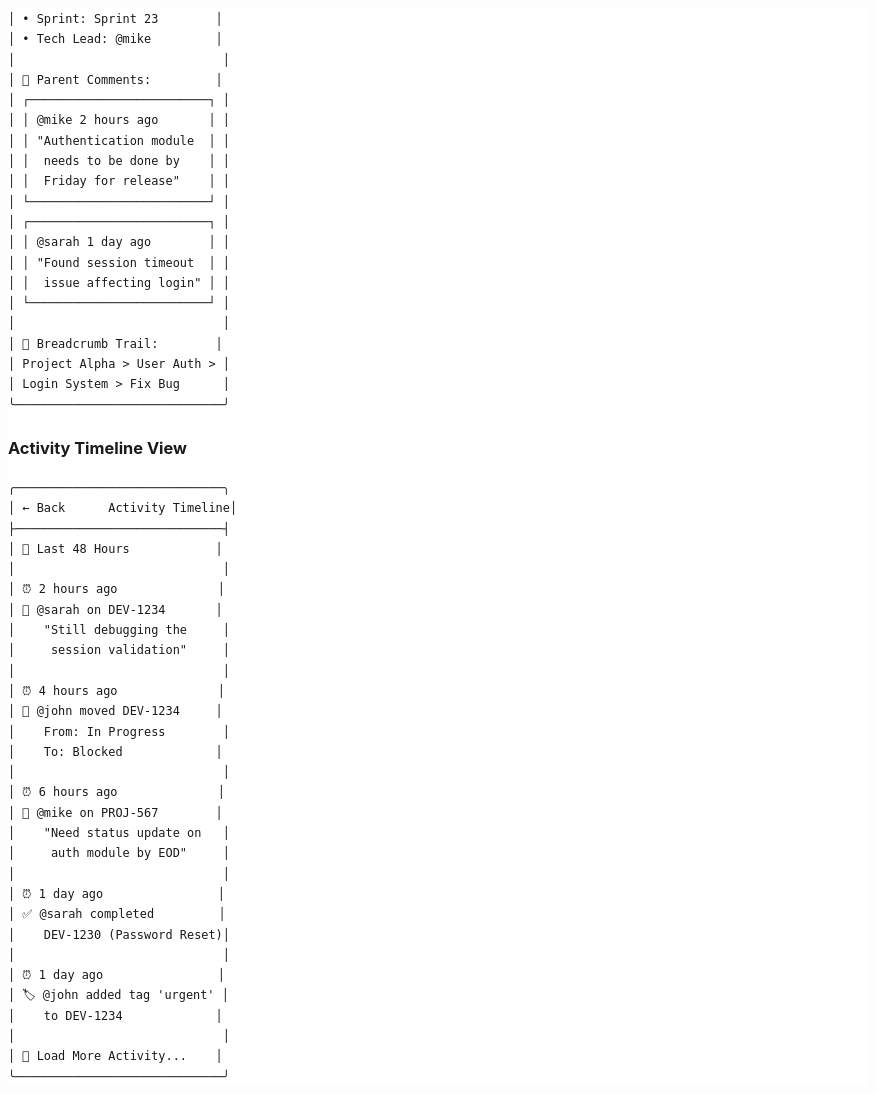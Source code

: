 ```
│ • Sprint: Sprint 23        │
│ • Tech Lead: @mike         │
│                             │
│ 💬 Parent Comments:         │
│ ┌─────────────────────────┐ │
│ │ @mike 2 hours ago       │ │
│ │ "Authentication module  │ │
│ │  needs to be done by    │ │
│ │  Friday for release"    │ │
│ └─────────────────────────┘ │
│ ┌─────────────────────────┐ │
│ │ @sarah 1 day ago        │ │
│ │ "Found session timeout  │ │
│ │  issue affecting login" │ │
│ └─────────────────────────┘ │
│                             │
│ 🔗 Breadcrumb Trail:        │
│ Project Alpha > User Auth > │
│ Login System > Fix Bug      │
╰─────────────────────────────╯
```

### Activity Timeline View
```
╭─────────────────────────────╮
│ ← Back      Activity Timeline│
├─────────────────────────────┤
│ 📅 Last 48 Hours            │
│                             │
│ ⏰ 2 hours ago              │
│ 💬 @sarah on DEV-1234       │
│    "Still debugging the     │
│     session validation"     │
│                             │
│ ⏰ 4 hours ago              │
│ 🔄 @john moved DEV-1234     │
│    From: In Progress        │
│    To: Blocked             │
│                             │
│ ⏰ 6 hours ago              │
│ 💬 @mike on PROJ-567        │
│    "Need status update on   │
│     auth module by EOD"     │
│                             │
│ ⏰ 1 day ago                │
│ ✅ @sarah completed         │
│    DEV-1230 (Password Reset)│
│                             │
│ ⏰ 1 day ago                │
│ 🏷️ @john added tag 'urgent' │
│    to DEV-1234             │
│                             │
│ 📄 Load More Activity...    │
╰─────────────────────────────╯
```
